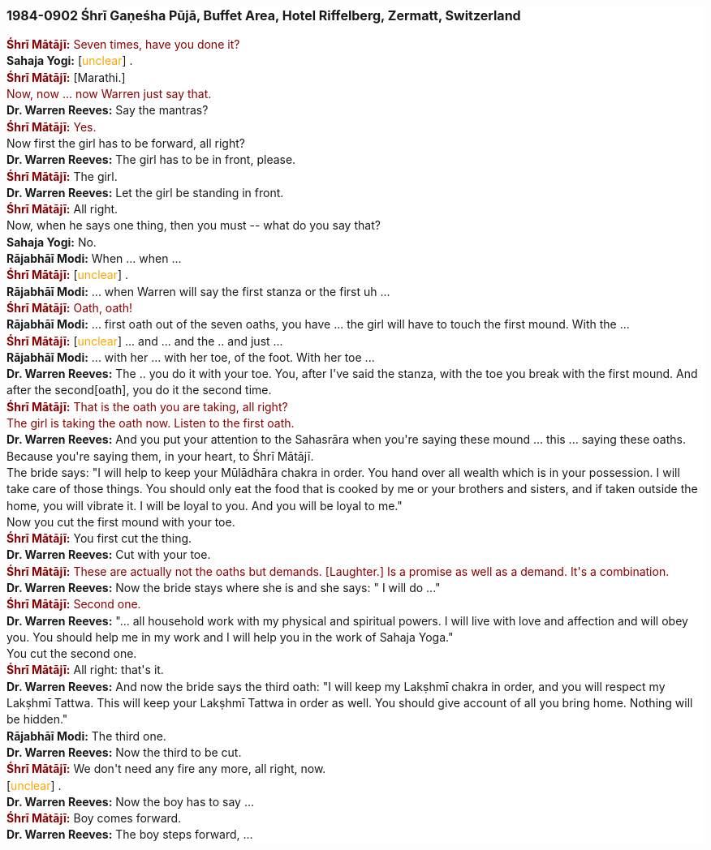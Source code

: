 <font size="+0"><b>1984-0902 Śhrī Gaṇeśha Pūjā, Buffet Area, Hotel Riffelberg, Zermatt, Switzerland</b></font>
</p>

<div class="para-divider"></div>

<p>
<font color="DarkRed"><b>Śhrī Mātājī:</b></font> <font color="DarkRed">Seven times, have you done it?</font><br>
<b>Sahaja Yogi:</b> [<font color="orange">unclear</font>] .<br>
<font color="DarkRed"><b>Śhrī Mātājī:</b></font> [Marathi.]<br>
<font color="DarkRed">Now, now ... now Warren just say that.</font><br>
<b>Dr. Warren Reeves:</b> Say the mantras?<br>
<font color="DarkRed"><b>Śhrī Mātājī:</b></font> <font color="DarkRed">Yes.</font><br>
Now first the girl has to be forward, all right?<br>
<b>Dr. Warren Reeves:</b> The girl has to be in front, please. <br>
<font color="DarkRed"><b>Śhrī Mātājī:</b></font> The girl.<br>
<b>Dr. Warren Reeves:</b> Let the girl be standing in front.<br>
<font color="DarkRed"><b>Śhrī Mātājī:</b></font> All right.<br>
Now, when he says one thing, then you must -- what do you say that?<br>
<b>Sahaja Yogi:</b> No.<br>
<b>Rājabhāī Modi:</b> When ... when ...<br>
<font color="DarkRed"><b>Śhrī Mātājī:</b></font> [<font color="orange">unclear</font>] .<br>
<b>Rājabhāī Modi:</b> ... when Warren will say the first stanza or the first uh ...<br>
<font color="DarkRed"><b>Śhrī Mātājī:</b></font> <font color="DarkRed">Oath, oath!</font><br>
<b>Rājabhāī Modi:</b> ... first oath out of the seven oaths, you have ... the girl will have to touch the first mound. With the ...<br>
<font color="DarkRed"><b>Śhrī Mātājī:</b></font> [<font color="orange">unclear</font>]  ... and ... and the .. and just ...<br>
<b>Rājabhāī Modi:</b> ... with her ... with her toe, of the foot. With her toe ...<br>
<b>Dr. Warren Reeves:</b> The .. you do it with your toe. You, after I've said the stanza, with the toe you break with the first mound. And after the second[oath], you do it the second time.<br>
<font color="DarkRed"><b>Śhrī Mātājī:</b></font> <font color="DarkRed">That is the oath you are taking, all right?</font><br>
<font color="DarkRed">The girl is taking the oath now. Listen to the first oath.</font><br>
<b>Dr. Warren Reeves:</b> And you put your attention to the Sahasrāra when you're saying these mound ... this ... saying these oaths. Because you're saying them, in your heart, to Śhrī Mātājī.<br>
The bride says: "I will help to keep your Mūlādhāra chakra in order. You hand over all wealth which is in your possession. I will take care of those things. You should only eat the food that is cooked by me or your brothers and sisters, and if taken outside the home, you will vibrate it. I will be loyal to you. And you will be loyal to me."<br>
Now you cut the first mound with your toe.<br>
<font color="DarkRed"><b>Śhrī Mātājī:</b></font> You first cut the thing.<br>
<b>Dr. Warren Reeves:</b> Cut with your toe.<br>
<font color="DarkRed"><b>Śhrī Mātājī:</b></font> <font color="DarkRed">These are actually not the oaths but demands. [Laughter.] Is a promise as well as a demand. It's a combination.</font><br>
<b>Dr. Warren Reeves:</b> Now the bride stays where she is and she says: " I will do ..."<br>
<font color="DarkRed"><b>Śhrī Mātājī:</b></font> <font color="DarkRed">Second one.</font><br>
<b>Dr. Warren Reeves:</b> "... all household work with my physical and spiritual powers. I will live with love and affection and will obey you. You should help me in my work and I will help you in the work of Sahaja Yoga."<br>
You cut the second one.<br>
<font color="DarkRed"><b>Śhrī Mātājī:</b></font> All right: that's it.<br>
<b>Dr. Warren Reeves:</b> And now the bride says the third oath: "I will keep my Lakṣhmī chakra in order, and you will respect my Lakṣhmī Tattwa. This will keep your Lakṣhmī Tattwa in order as well. You should give account of all you bring home. Nothing will be hidden."<br>
<b>Rājabhāī Modi:</b> The third one.<br>
<b>Dr. Warren Reeves:</b> Now the third to be cut.<br>
<font color="DarkRed"><b>Śhrī Mātājī:</b></font> We don't need any fire any more, all right, now.<br>
[<font color="orange">unclear</font>] .<br>
<b>Dr. Warren Reeves:</b> Now the boy has to say ...<br>
<font color="DarkRed"><b>Śhrī Mātājī:</b></font> Boy comes forward.<br>
<b>Dr. Warren Reeves:</b> The boy steps forward, ...<br>